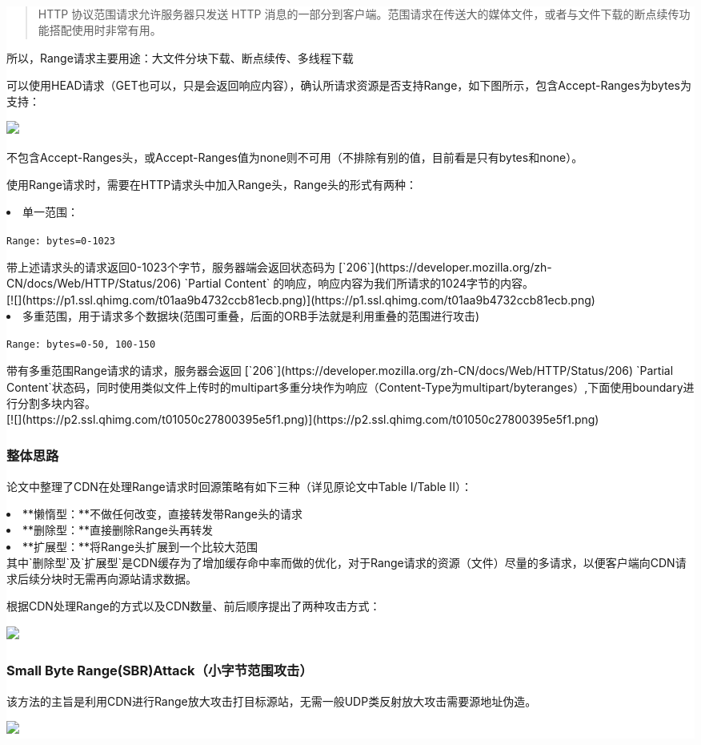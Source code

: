 > HTTP 协议范围请求允许服务器只发送 HTTP 消息的一部分到客户端。范围请求在传送大的媒体文件，或者与文件下载的断点续传功能搭配使用时非常有用。

所以，Range请求主要用途：大文件分块下载、断点续传、多线程下载

可以使用HEAD请求（GET也可以，只是会返回响应内容），确认所请求资源是否支持Range，如下图所示，包含Accept-Ranges为bytes为支持：

[![](https://p0.ssl.qhimg.com/t019f5b240f36f07f27.png)](https://p0.ssl.qhimg.com/t019f5b240f36f07f27.png)

不包含Accept-Ranges头，或Accept-Ranges值为none则不可用（不排除有别的值，目前看是只有bytes和none）。

使用Range请求时，需要在HTTP请求头中加入Range头，Range头的形式有两种：
<li>单一范围：
<pre><code class="lang-html hljs xml">Range: bytes=0-1023
</code></pre>
带上述请求头的请求返回0-1023个字节，服务器端会返回状态码为 [`206`](https://developer.mozilla.org/zh-CN/docs/Web/HTTP/Status/206) `Partial Content` 的响应，响应内容为我们所请求的1024字节的内容。
</li>
[![](https://p1.ssl.qhimg.com/t01aa9b4732ccb81ecb.png)](https://p1.ssl.qhimg.com/t01aa9b4732ccb81ecb.png)
<li>多重范围，用于请求多个数据块(范围可重叠，后面的ORB手法就是利用重叠的范围进行攻击)
<pre><code class="lang-html hljs xml">Range: bytes=0-50, 100-150
</code></pre>
带有多重范围Range请求的请求，服务器会返回 [`206`](https://developer.mozilla.org/zh-CN/docs/Web/HTTP/Status/206) `Partial Content`状态码，同时使用类似文件上传时的multipart多重分块作为响应（Content-Type为multipart/byteranges）,下面使用boundary进行分割多块内容。
</li>
[![](https://p2.ssl.qhimg.com/t01050c27800395e5f1.png)](https://p2.ssl.qhimg.com/t01050c27800395e5f1.png)

### <a class="reference-link" name="%E6%95%B4%E4%BD%93%E6%80%9D%E8%B7%AF"></a>整体思路

论文中整理了CDN在处理Range请求时回源策略有如下三种（详见原论文中Table I/Table II）：
<li>
**懒惰型：**不做任何改变，直接转发带Range头的请求</li>
<li>
**删除型：**直接删除Range头再转发</li>
<li>
**扩展型：**将Range头扩展到一个比较大范围</li>
其中`删除型`及`扩展型`是CDN缓存为了增加缓存命中率而做的优化，对于Range请求的资源（文件）尽量的多请求，以便客户端向CDN请求后续分块时无需再向源站请求数据。

根据CDN处理Range的方式以及CDN数量、前后顺序提出了两种攻击方式：

[![](https://p3.ssl.qhimg.com/t01a5c48adaa9b93444.png)](https://p3.ssl.qhimg.com/t01a5c48adaa9b93444.png)

### <a class="reference-link" name="Small%20Byte%20Range(SBR)Attack%EF%BC%88%E5%B0%8F%E5%AD%97%E8%8A%82%E8%8C%83%E5%9B%B4%E6%94%BB%E5%87%BB%EF%BC%89"></a>Small Byte Range(SBR)Attack（小字节范围攻击）

该方法的主旨是利用CDN进行Range放大攻击打目标源站，无需一般UDP类反射放大攻击需要源地址伪造。

[![](https://p5.ssl.qhimg.com/t01a001d8d400f7636a.png)](https://p5.ssl.qhimg.com/t01a001d8d400f7636a.png)
